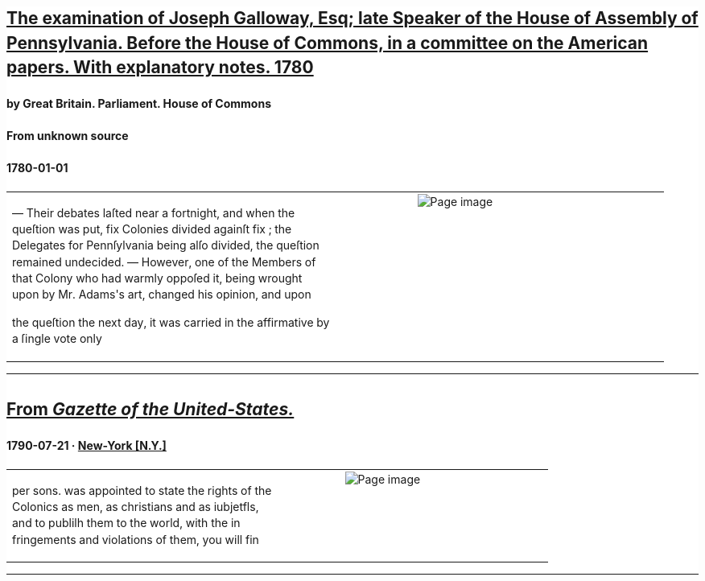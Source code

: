 
## [The examination of Joseph Galloway, Esq; late Speaker of the House of Assembly of Pennsylvania. Before the House of Commons, in a committee on the American papers. With explanatory notes.  1780](https://archive.org/details/bim_eighteenth-century_the-examination-of-josep_great-britain-parliamen_1780/page/n6/mode/1up?view=theater)

#### by Great Britain. Parliament. House of Commons

#### From unknown source

#### 1780-01-01

<table style="width: 100%;"><tr><td style="width: 50%">

  
— Their debates laſted near a fortnight, and when the  
queſtion was put, fix Colonies divided againſt fix ; the  
Delegates for Pennſylvania being alſo divided, the queſtion  
remained undecided. — However, one of the Members of  
that Colony who had warmly oppoſed it, being wrought  
upon by Mr. Adams&#x27;s art, changed his opinion, and upon  
  
the queſtion the next day, it was carried in the affirmative by  
a ſingle vote only
</td><td style="width: 50%; max-height: 75%; margin: auto; display: block;">
<img alt="Page image" src="https://iiif.archive.org/image/iiif/2/bim_eighteenth-century_the-examination-of-josep_great-britain-parliamen_1780%2Fbim_eighteenth-century_the-examination-of-josep_great-britain-parliamen_1780_jp2.zip%2Fbim_eighteenth-century_the-examination-of-josep_great-britain-parliamen_1780_jp2%2Fbim_eighteenth-century_the-examination-of-josep_great-britain-parliamen_1780_0006.jp2/pct:17.857142857142858,69.34726962457339,63.52040816326531,12.297354948805461/!600,600/0/default.jpg"/>
</td>
</tr></table>

---

## [From _Gazette of the United-States._](https://www.loc.gov/resource/sn83030483/1790-07-21/ed-1/?sp=1)

#### 1790-07-21 &middot; [New-York [N.Y.]](http://dbpedia.org/resource/New_York_City)

<table style="width: 100%;"><tr><td style="width: 50%">

  
per sons. was appointed to state the rights of the  
Colonics as men, as christians and as iubjetfls,  
and to publilh them to the world, with the in­  
fringements and violations of them, you will fin
</td><td style="width: 50%; max-height: 75%; margin: auto; display: block;">
<img alt="Page image" src="https://tile.loc.gov/image-services/iiif/service:ndnp:dlc:batch_dlc_himalayan_ver02:data:sn83030483:print:1790072101:0001/pct:39.57147138148037,37.44817374136229,26.438417740485466,3.3613030602171765/!600,600/0/default.jpg"/>
</td>
</tr></table>

---
